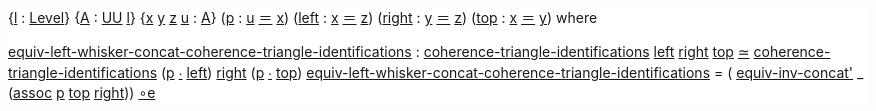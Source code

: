   <a id="4085" class="Symbol">{</a><a id="4086" href="foundation.commuting-triangles-of-identifications.html#4086" class="Bound">l</a> <a id="4088" class="Symbol">:</a> <a id="4090" href="Agda.Primitive.html#742" class="Postulate">Level</a><a id="4095" class="Symbol">}</a> <a id="4097" class="Symbol">{</a><a id="4098" href="foundation.commuting-triangles-of-identifications.html#4098" class="Bound">A</a> <a id="4100" class="Symbol">:</a> <a id="4102" href="Agda.Primitive.html#388" class="Primitive">UU</a> <a id="4105" href="foundation.commuting-triangles-of-identifications.html#4086" class="Bound">l</a><a id="4106" class="Symbol">}</a> <a id="4108" class="Symbol">{</a><a id="4109" href="foundation.commuting-triangles-of-identifications.html#4109" class="Bound">x</a> <a id="4111" href="foundation.commuting-triangles-of-identifications.html#4111" class="Bound">y</a> <a id="4113" href="foundation.commuting-triangles-of-identifications.html#4113" class="Bound">z</a> <a id="4115" href="foundation.commuting-triangles-of-identifications.html#4115" class="Bound">u</a> <a id="4117" class="Symbol">:</a> <a id="4119" href="foundation.commuting-triangles-of-identifications.html#4098" class="Bound">A</a><a id="4120" class="Symbol">}</a>
  <a id="4124" class="Symbol">(</a><a id="4125" href="foundation.commuting-triangles-of-identifications.html#4125" class="Bound">p</a> <a id="4127" class="Symbol">:</a> <a id="4129" href="foundation.commuting-triangles-of-identifications.html#4115" class="Bound">u</a> <a id="4131" href="foundation-core.identity-types.html#2713" class="Function Operator">＝</a> <a id="4133" href="foundation.commuting-triangles-of-identifications.html#4109" class="Bound">x</a><a id="4134" class="Symbol">)</a> <a id="4136" class="Symbol">(</a><a id="4137" href="foundation.commuting-triangles-of-identifications.html#4137" class="Bound">left</a> <a id="4142" class="Symbol">:</a> <a id="4144" href="foundation.commuting-triangles-of-identifications.html#4109" class="Bound">x</a> <a id="4146" href="foundation-core.identity-types.html#2713" class="Function Operator">＝</a> <a id="4148" href="foundation.commuting-triangles-of-identifications.html#4113" class="Bound">z</a><a id="4149" class="Symbol">)</a> <a id="4151" class="Symbol">(</a><a id="4152" href="foundation.commuting-triangles-of-identifications.html#4152" class="Bound">right</a> <a id="4158" class="Symbol">:</a> <a id="4160" href="foundation.commuting-triangles-of-identifications.html#4111" class="Bound">y</a> <a id="4162" href="foundation-core.identity-types.html#2713" class="Function Operator">＝</a> <a id="4164" href="foundation.commuting-triangles-of-identifications.html#4113" class="Bound">z</a><a id="4165" class="Symbol">)</a> <a id="4167" class="Symbol">(</a><a id="4168" href="foundation.commuting-triangles-of-identifications.html#4168" class="Bound">top</a> <a id="4172" class="Symbol">:</a> <a id="4174" href="foundation.commuting-triangles-of-identifications.html#4109" class="Bound">x</a> <a id="4176" href="foundation-core.identity-types.html#2713" class="Function Operator">＝</a> <a id="4178" href="foundation.commuting-triangles-of-identifications.html#4111" class="Bound">y</a><a id="4179" class="Symbol">)</a>
  <a id="4183" class="Keyword">where</a>

  <a id="4192" href="foundation.commuting-triangles-of-identifications.html#4192" class="Function">equiv-left-whisker-concat-coherence-triangle-identifications</a> <a id="4253" class="Symbol">:</a>
    <a id="4259" href="foundation.commuting-triangles-of-identifications.html#940" class="Function">coherence-triangle-identifications</a> <a id="4294" href="foundation.commuting-triangles-of-identifications.html#4137" class="Bound">left</a> <a id="4299" href="foundation.commuting-triangles-of-identifications.html#4152" class="Bound">right</a> <a id="4305" href="foundation.commuting-triangles-of-identifications.html#4168" class="Bound">top</a> <a id="4309" href="foundation-core.equivalences.html#2554" class="Function Operator">≃</a>
    <a id="4315" href="foundation.commuting-triangles-of-identifications.html#940" class="Function">coherence-triangle-identifications</a> <a id="4350" class="Symbol">(</a><a id="4351" href="foundation.commuting-triangles-of-identifications.html#4125" class="Bound">p</a> <a id="4353" href="foundation-core.identity-types.html#5864" class="Function Operator">∙</a> <a id="4355" href="foundation.commuting-triangles-of-identifications.html#4137" class="Bound">left</a><a id="4359" class="Symbol">)</a> <a id="4361" href="foundation.commuting-triangles-of-identifications.html#4152" class="Bound">right</a> <a id="4367" class="Symbol">(</a><a id="4368" href="foundation.commuting-triangles-of-identifications.html#4125" class="Bound">p</a> <a id="4370" href="foundation-core.identity-types.html#5864" class="Function Operator">∙</a> <a id="4372" href="foundation.commuting-triangles-of-identifications.html#4168" class="Bound">top</a><a id="4375" class="Symbol">)</a>
  <a id="4379" href="foundation.commuting-triangles-of-identifications.html#4192" class="Function">equiv-left-whisker-concat-coherence-triangle-identifications</a> <a id="4440" class="Symbol">=</a>
    <a id="4446" class="Symbol">(</a> <a id="4448" href="foundation.identity-types.html#4564" class="Function">equiv-inv-concat&#39;</a> <a id="4466" class="Symbol">_</a> <a id="4468" class="Symbol">(</a><a id="4469" href="foundation-core.identity-types.html#7264" class="Function">assoc</a> <a id="4475" href="foundation.commuting-triangles-of-identifications.html#4125" class="Bound">p</a> <a id="4477" href="foundation.commuting-triangles-of-identifications.html#4168" class="Bound">top</a> <a id="4481" href="foundation.commuting-triangles-of-identifications.html#4152" class="Bound">right</a><a id="4486" class="Symbol">))</a> <a id="4489" href="foundation-core.equivalences.html#13323" class="Function Operator">∘e</a>